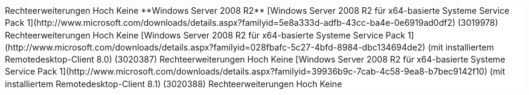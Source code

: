 <td style="border:1px solid black;">
Rechteerweiterungen
</td>
<td style="border:1px solid black;">
Hoch
</td>
<td style="border:1px solid black;">
Keine
</td>
</tr>
<tr>
<td style="border:1px solid black;" colspan="4">
**Windows Server 2008 R2**
</td>
</tr>
<tr>
<td style="border:1px solid black;">
[Windows Server 2008 R2 für x64-basierte Systeme Service Pack 1](http://www.microsoft.com/downloads/details.aspx?familyid=5e8a333d-adfb-43cc-ba4e-0e6919ad0df2)  
(3019978)
</td>
<td style="border:1px solid black;">
Rechteerweiterungen
</td>
<td style="border:1px solid black;">
Hoch
</td>
<td style="border:1px solid black;">
Keine
</td>
</tr>
<tr>
<td style="border:1px solid black;">
[Windows Server 2008 R2 für x64-basierte Systeme Service Pack 1](http://www.microsoft.com/downloads/details.aspx?familyid=028fbafc-5c27-4bfd-8984-dbc134694de2) (mit installiertem Remotedesktop-Client 8.0)  
(3020387)
</td>
<td style="border:1px solid black;">
Rechteerweiterungen
</td>
<td style="border:1px solid black;">
Hoch
</td>
<td style="border:1px solid black;">
Keine
</td>
</tr>
<tr>
<td style="border:1px solid black;">
[Windows Server 2008 R2 für x64-basierte Systeme Service Pack 1](http://www.microsoft.com/downloads/details.aspx?familyid=39936b9c-7cab-4c58-9ea8-b7bec9142f10) (mit installiertem Remotedesktop-Client 8.1)  
(3020388)
</td>
<td style="border:1px solid black;">
Rechteerweiterungen
</td>
<td style="border:1px solid black;">
Hoch
</td>
<td style="border:1px solid black;">
Keine
</td>